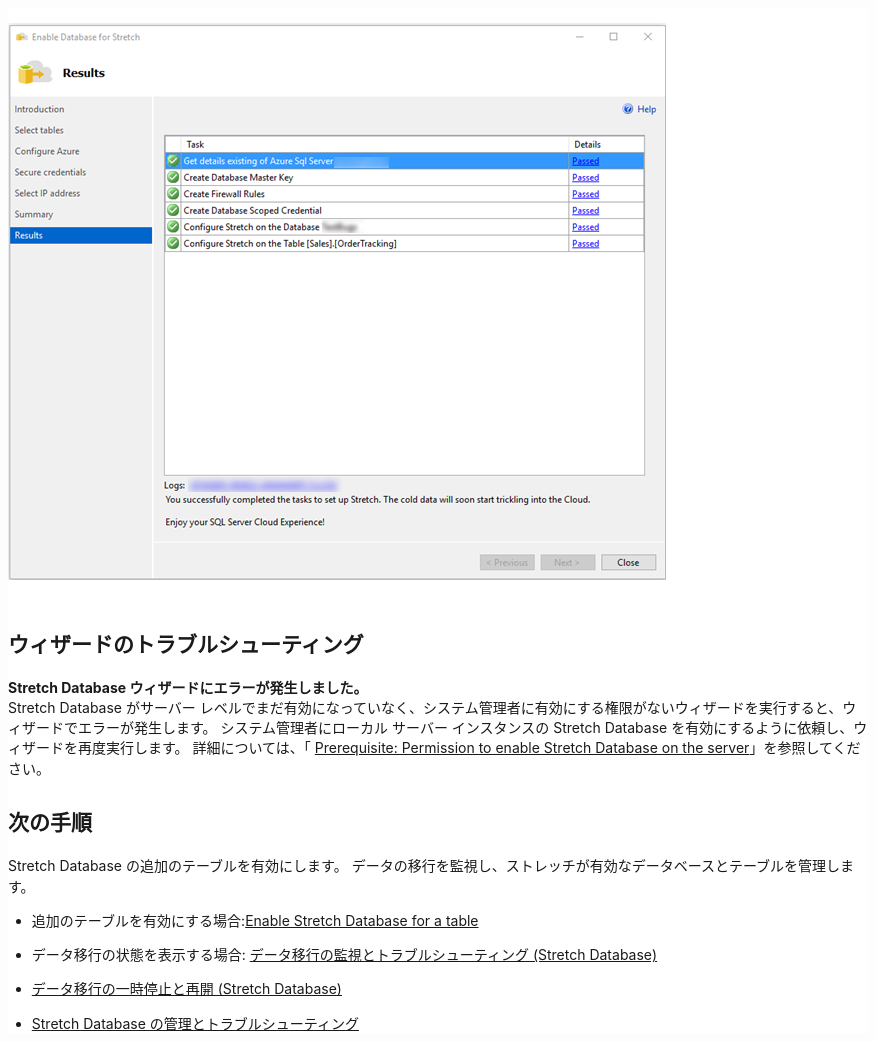  ![Stretch Database ウィザードの [結果] ページ](../../sql-server/stretch-database/media/stretch-wizard-9.PNG "Stretch Database ウィザードの [結果] ページ")  
  
##  <a name="KnownIssues"></a> ウィザードのトラブルシューティング  
 **Stretch Database ウィザードにエラーが発生しました。**  
 Stretch Database がサーバー レベルでまだ有効になっていなく、システム管理者に有効にする権限がないウィザードを実行すると、ウィザードでエラーが発生します。 システム管理者にローカル サーバー インスタンスの Stretch Database を有効にするように依頼し、ウィザードを再度実行します。 詳細については、「 [Prerequisite: Permission to enable Stretch Database on the server](../../sql-server/stretch-database/enable-stretch-database-for-a-database.md#EnableTSQLServer)」を参照してください。  
  
## <a name="next-steps"></a>次の手順  
 Stretch Database の追加のテーブルを有効にします。 データの移行を監視し、ストレッチが有効なデータベースとテーブルを管理します。  
  
-   追加のテーブルを有効にする場合:[Enable Stretch Database for a table](../../sql-server/stretch-database/enable-stretch-database-for-a-table.md)   
  
-   データ移行の状態を表示する場合: [データ移行の監視とトラブルシューティング &#40;Stretch Database&#41;](../../sql-server/stretch-database/monitor-and-troubleshoot-data-migration-stretch-database.md)  
  
-   [データ移行の一時停止と再開 &#40;Stretch Database&#41;](../../sql-server/stretch-database/pause-and-resume-data-migration-stretch-database.md)  
  
-   [Stretch Database の管理とトラブルシューティング](../../sql-server/stretch-database/manage-and-troubleshoot-stretch-database.md)  
  
